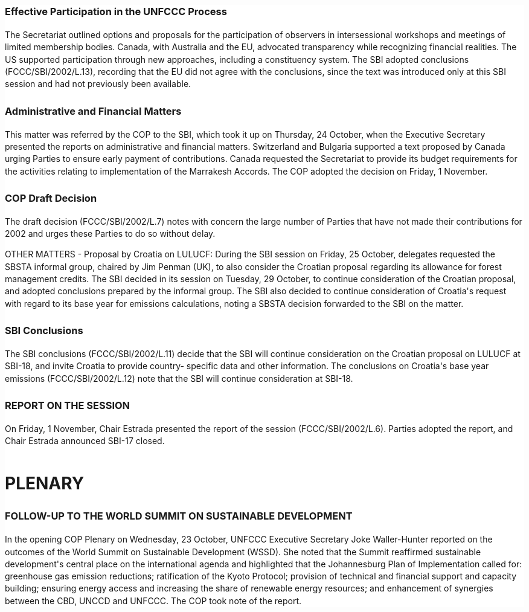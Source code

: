 ###     Effective Participation in the UNFCCC Process

The Secretariat  outlined options and proposals for the participation of observers  in intersessional workshops and meetings of limited membership  bodies. Canada, with Australia and the EU, advocated transparency  while recognizing financial realities. The US supported  participation through new approaches, including a constituency  system. The SBI adopted conclusions (FCCC/SBI/2002/L.13),  recording that the EU did not agree with the conclusions, since  the text was introduced only at this SBI session and had not  previously been available.

###     Administrative and Financial Matters

This matter was referred by  the COP to the SBI, which took it up on Thursday, 24 October, when  the Executive Secretary presented the reports on administrative  and financial matters. Switzerland and Bulgaria supported a text  proposed by Canada urging Parties to ensure early payment of  contributions. Canada requested the Secretariat to provide its  budget requirements for the activities relating to implementation  of the Marrakesh Accords. The COP adopted the decision on Friday,  1 November.

###     COP Draft Decision

The draft decision (FCCC/SBI/2002/L.7) notes  with concern the large number of Parties that have not made their  contributions for 2002 and urges these Parties to do so without  delay.

OTHER MATTERS - Proposal by Croatia on LULUCF: During the SBI  session on Friday, 25 October, delegates requested the SBSTA  informal group, chaired by Jim Penman (UK), to also consider the  Croatian proposal regarding its allowance for forest management  credits. The SBI decided in its session on Tuesday, 29 October, to  continue consideration of the Croatian proposal, and adopted  conclusions prepared by the informal group. The SBI also decided  to continue consideration of Croatia's request with regard to its  base year for emissions calculations, noting a SBSTA decision  forwarded to the SBI on the matter.

###     SBI Conclusions

The SBI conclusions (FCCC/SBI/2002/L.11) decide  that the SBI will continue consideration on the Croatian proposal  on LULUCF at SBI-18, and invite Croatia to provide country- specific data and other information. The conclusions on Croatia's  base year emissions (FCCC/SBI/2002/L.12) note that the SBI will  continue consideration at SBI-18.

### REPORT ON THE SESSION

On Friday, 1 November, Chair Estrada  presented the report of the session (FCCC/SBI/2002/L.6). Parties  adopted the report, and Chair Estrada announced SBI-17 closed.

# PLENARY

### FOLLOW-UP TO THE WORLD SUMMIT ON SUSTAINABLE DEVELOPMENT

In the  opening COP Plenary on Wednesday, 23 October, UNFCCC Executive  Secretary Joke Waller-Hunter reported on the outcomes of the World  Summit on Sustainable Development (WSSD). She noted that the  Summit reaffirmed sustainable development's central place on the  international agenda and highlighted that the Johannesburg Plan of  Implementation called for: greenhouse gas emission reductions;  ratification of the Kyoto Protocol; provision of technical and  financial support and capacity building; ensuring energy access  and increasing the share of renewable energy resources; and  enhancement of synergies between the CBD, UNCCD and UNFCCC. The  COP took note of the report.
